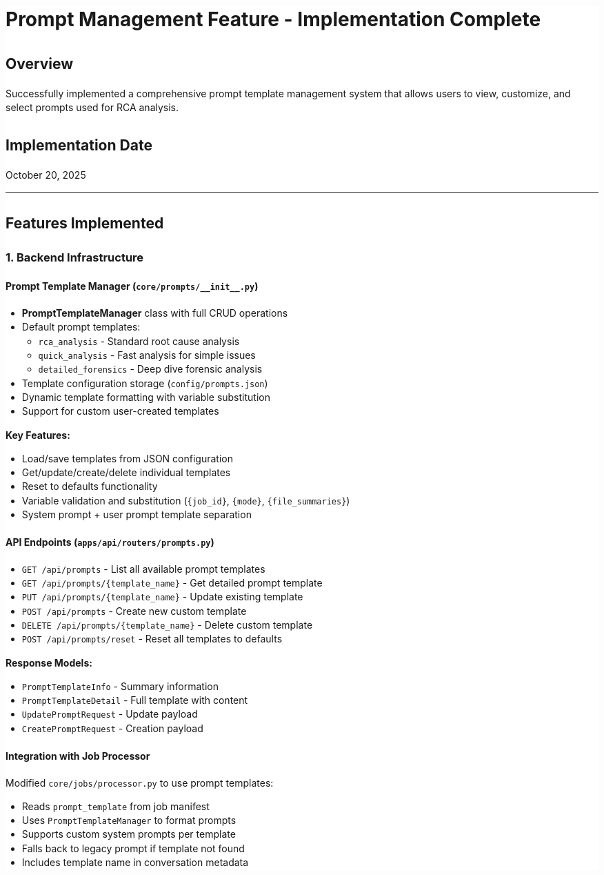 # Prompt Management Feature - Implementation Complete

## Overview
Successfully implemented a comprehensive prompt template management system that allows users to view, customize, and select prompts used for RCA analysis.

## Implementation Date
October 20, 2025

---

## Features Implemented

### 1. Backend Infrastructure

#### Prompt Template Manager (`core/prompts/__init__.py`)
- **PromptTemplateManager** class with full CRUD operations
- Default prompt templates:
  - `rca_analysis` - Standard root cause analysis
  - `quick_analysis` - Fast analysis for simple issues
  - `detailed_forensics` - Deep dive forensic analysis
- Template configuration storage (`config/prompts.json`)
- Dynamic template formatting with variable substitution
- Support for custom user-created templates

**Key Features:**
- Load/save templates from JSON configuration
- Get/update/create/delete individual templates
- Reset to defaults functionality
- Variable validation and substitution (`{job_id}`, `{mode}`, `{file_summaries}`)
- System prompt + user prompt template separation

#### API Endpoints (`apps/api/routers/prompts.py`)
- `GET /api/prompts` - List all available prompt templates
- `GET /api/prompts/{template_name}` - Get detailed prompt template
- `PUT /api/prompts/{template_name}` - Update existing template
- `POST /api/prompts` - Create new custom template
- `DELETE /api/prompts/{template_name}` - Delete custom template
- `POST /api/prompts/reset` - Reset all templates to defaults

**Response Models:**
- `PromptTemplateInfo` - Summary information
- `PromptTemplateDetail` - Full template with content
- `UpdatePromptRequest` - Update payload
- `CreatePromptRequest` - Creation payload

#### Integration with Job Processor
Modified `core/jobs/processor.py` to use prompt templates:
- Reads `prompt_template` from job manifest
- Uses `PromptTemplateManager` to format prompts
- Supports custom system prompts per template
- Falls back to legacy prompt if template not found
- Includes template name in conversation metadata
